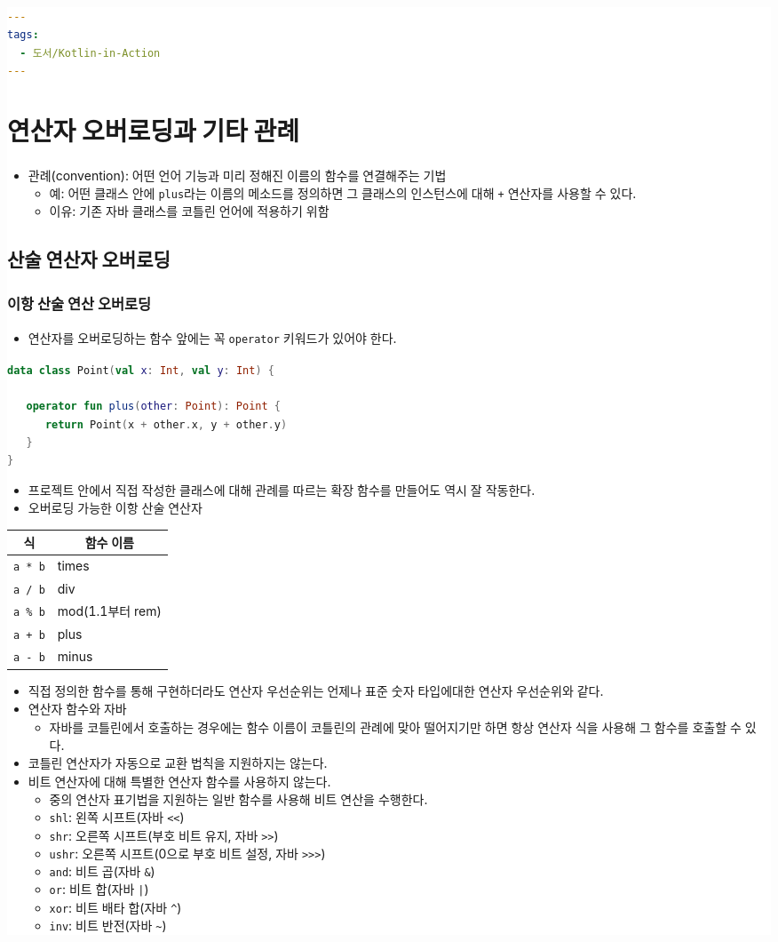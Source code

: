 ```yaml
---
tags:
  - 도서/Kotlin-in-Action
---
```


# 연산자 오버로딩과 기타 관례

- 관례(convention): 어떤 언어 기능과 미리 정해진 이름의 함수를 연결해주는 기법
	- 예: 어떤 클래스 안에 `plus`라는 이름의 메소드를 정의하면 그 클래스의 인스턴스에 대해 `+` 연산자를 사용할 수 있다.
	- 이유: 기존 자바 클래스를 코틀린 언어에 적용하기 위함

## 산술 연산자 오버로딩

### 이항 산술 연산 오버로딩

- 연산자를 오버로딩하는 함수 앞에는 꼭 `operator` 키워드가 있어야 한다.

```kotlin
data class Point(val x: Int, val y: Int) {  
  
   operator fun plus(other: Point): Point {  
      return Point(x + other.x, y + other.y)  
   }  
}
```

- 프로젝트 안에서 직접 작성한 클래스에 대해 관례를 따르는 확장 함수를 만들어도 역시 잘 작동한다.
- 오버로딩 가능한 이항 산술 연산자

식|함수 이름
---|---
`a * b`|times
`a / b`|div
`a % b`|mod(1.1부터 rem)
`a + b`|plus
`a - b`|minus

- 직접 정의한 함수를 통해 구현하더라도 연산자 우선순위는 언제나 표준 숫자 타입에대한 연산자 우선순위와 같다.
- 연산자 함수와 자바
	- 자바를 코틀린에서 호출하는 경우에는 함수 이름이 코틀린의 관례에 맞아 떨어지기만 하면 항상 연산자 식을 사용해 그 함수를 호출할 수 있다.
- 코틀린 연산자가 자동으로 교환 법칙을 지원하지는 않는다.
- 비트 연산자에 대해 특별한 연산자 함수를 사용하지 않는다.
	- 중의 연산자 표기법을 지원하는 일반 함수를 사용해 비트 연산을 수행한다.
	- `shl`: 왼쪽 시프트(자바 `<<`)
	- `shr`: 오른쪽 시프트(부호 비트 유지, 자바 `>>`)
	- `ushr`: 오른쪽 시프트(0으로 부호 비트 설정, 자바 `>>>`)
	- `and`: 비트 곱(자바 `&`)
	- `or`: 비트 합(자바 `|`)
	- `xor`: 비트 배타 합(자바 `^`)
	- `inv`: 비트 반전(자바 `~`)
